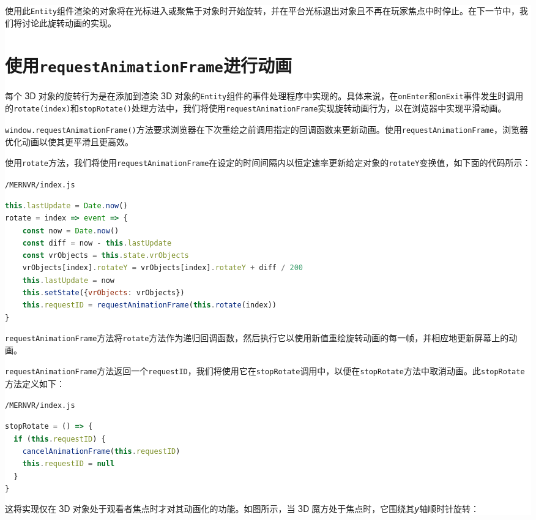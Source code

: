 使用此`Entity`组件渲染的对象将在光标进入或聚焦于对象时开始旋转，并在平台光标退出对象且不再在玩家焦点中时停止。在下一节中，我们将讨论此旋转动画的实现。

# 使用`requestAnimationFrame`进行动画

每个 3D 对象的旋转行为是在添加到渲染 3D 对象的`Entity`组件的事件处理程序中实现的。具体来说，在`onEnter`和`onExit`事件发生时调用的`rotate(index)`和`stopRotate()`处理方法中，我们将使用`requestAnimationFrame`实现旋转动画行为，以在浏览器中实现平滑动画。

`window.requestAnimationFrame()`方法要求浏览器在下次重绘之前调用指定的回调函数来更新动画。使用`requestAnimationFrame`，浏览器优化动画以使其更平滑且更高效。

使用`rotate`方法，我们将使用`requestAnimationFrame`在设定的时间间隔内以恒定速率更新给定对象的`rotateY`变换值，如下面的代码所示：

`/MERNVR/index.js`

```js
this.lastUpdate = Date.now() 
rotate = index => event => {
    const now = Date.now()
    const diff = now - this.lastUpdate
    const vrObjects = this.state.vrObjects
    vrObjects[index].rotateY = vrObjects[index].rotateY + diff / 200
    this.lastUpdate = now
    this.setState({vrObjects: vrObjects})
    this.requestID = requestAnimationFrame(this.rotate(index)) 
}
```

`requestAnimationFrame`方法将`rotate`方法作为递归回调函数，然后执行它以使用新值重绘旋转动画的每一帧，并相应地更新屏幕上的动画。

`requestAnimationFrame`方法返回一个`requestID`，我们将使用它在`stopRotate`调用中，以便在`stopRotate`方法中取消动画。此`stopRotate`方法定义如下：

`/MERNVR/index.js`

```js
stopRotate = () => {
  if (this.requestID) {
    cancelAnimationFrame(this.requestID) 
    this.requestID = null 
  }
}
```

这将实现仅在 3D 对象处于观看者焦点时才对其动画化的功能。如图所示，当 3D 魔方处于焦点时，它围绕其*y*轴顺时针旋转：
